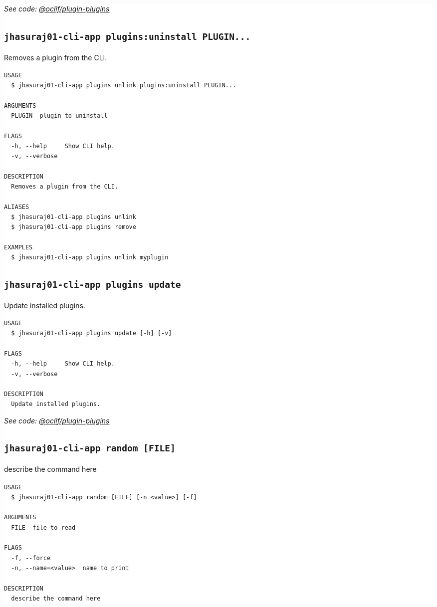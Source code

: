 _See code: [@oclif/plugin-plugins](https://github.com/oclif/plugin-plugins/blob/v4.2.2/src/commands/plugins/uninstall.ts)_

## `jhasuraj01-cli-app plugins:uninstall PLUGIN...`

Removes a plugin from the CLI.

```
USAGE
  $ jhasuraj01-cli-app plugins unlink plugins:uninstall PLUGIN...

ARGUMENTS
  PLUGIN  plugin to uninstall

FLAGS
  -h, --help     Show CLI help.
  -v, --verbose

DESCRIPTION
  Removes a plugin from the CLI.

ALIASES
  $ jhasuraj01-cli-app plugins unlink
  $ jhasuraj01-cli-app plugins remove

EXAMPLES
  $ jhasuraj01-cli-app plugins unlink myplugin
```

## `jhasuraj01-cli-app plugins update`

Update installed plugins.

```
USAGE
  $ jhasuraj01-cli-app plugins update [-h] [-v]

FLAGS
  -h, --help     Show CLI help.
  -v, --verbose

DESCRIPTION
  Update installed plugins.
```

_See code: [@oclif/plugin-plugins](https://github.com/oclif/plugin-plugins/blob/v4.2.2/src/commands/plugins/update.ts)_

## `jhasuraj01-cli-app random [FILE]`

describe the command here

```
USAGE
  $ jhasuraj01-cli-app random [FILE] [-n <value>] [-f]

ARGUMENTS
  FILE  file to read

FLAGS
  -f, --force
  -n, --name=<value>  name to print

DESCRIPTION
  describe the command here

```